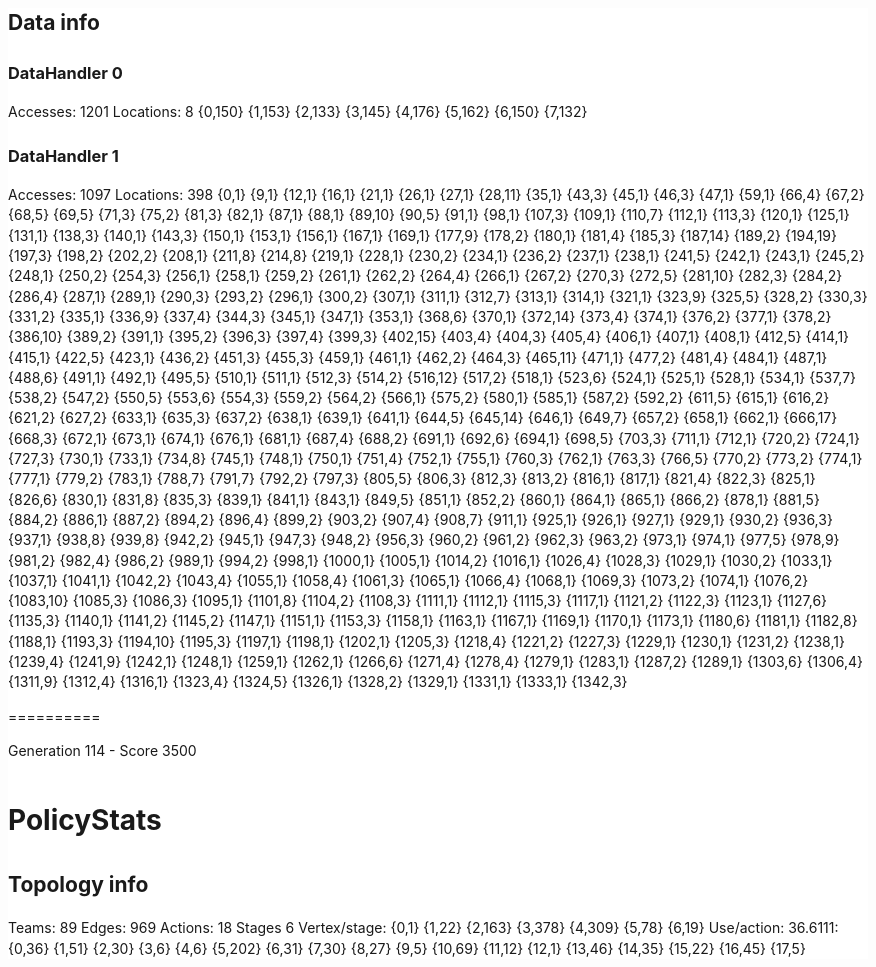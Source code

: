 ## Data info

### DataHandler 0
Accesses:	1201
Locations:	8
{0,150} {1,153} {2,133} {3,145} {4,176} {5,162} {6,150} {7,132} 

### DataHandler 1
Accesses:	1097
Locations:	398
{0,1} {9,1} {12,1} {16,1} {21,1} {26,1} {27,1} {28,11} {35,1} {43,3} {45,1} {46,3} {47,1} {59,1} {66,4} {67,2} {68,5} {69,5} {71,3} {75,2} {81,3} {82,1} {87,1} {88,1} {89,10} {90,5} {91,1} {98,1} {107,3} {109,1} {110,7} {112,1} {113,3} {120,1} {125,1} {131,1} {138,3} {140,1} {143,3} {150,1} {153,1} {156,1} {167,1} {169,1} {177,9} {178,2} {180,1} {181,4} {185,3} {187,14} {189,2} {194,19} {197,3} {198,2} {202,2} {208,1} {211,8} {214,8} {219,1} {228,1} {230,2} {234,1} {236,2} {237,1} {238,1} {241,5} {242,1} {243,1} {245,2} {248,1} {250,2} {254,3} {256,1} {258,1} {259,2} {261,1} {262,2} {264,4} {266,1} {267,2} {270,3} {272,5} {281,10} {282,3} {284,2} {286,4} {287,1} {289,1} {290,3} {293,2} {296,1} {300,2} {307,1} {311,1} {312,7} {313,1} {314,1} {321,1} {323,9} {325,5} {328,2} {330,3} {331,2} {335,1} {336,9} {337,4} {344,3} {345,1} {347,1} {353,1} {368,6} {370,1} {372,14} {373,4} {374,1} {376,2} {377,1} {378,2} {386,10} {389,2} {391,1} {395,2} {396,3} {397,4} {399,3} {402,15} {403,4} {404,3} {405,4} {406,1} {407,1} {408,1} {412,5} {414,1} {415,1} {422,5} {423,1} {436,2} {451,3} {455,3} {459,1} {461,1} {462,2} {464,3} {465,11} {471,1} {477,2} {481,4} {484,1} {487,1} {488,6} {491,1} {492,1} {495,5} {510,1} {511,1} {512,3} {514,2} {516,12} {517,2} {518,1} {523,6} {524,1} {525,1} {528,1} {534,1} {537,7} {538,2} {547,2} {550,5} {553,6} {554,3} {559,2} {564,2} {566,1} {575,2} {580,1} {585,1} {587,2} {592,2} {611,5} {615,1} {616,2} {621,2} {627,2} {633,1} {635,3} {637,2} {638,1} {639,1} {641,1} {644,5} {645,14} {646,1} {649,7} {657,2} {658,1} {662,1} {666,17} {668,3} {672,1} {673,1} {674,1} {676,1} {681,1} {687,4} {688,2} {691,1} {692,6} {694,1} {698,5} {703,3} {711,1} {712,1} {720,2} {724,1} {727,3} {730,1} {733,1} {734,8} {745,1} {748,1} {750,1} {751,4} {752,1} {755,1} {760,3} {762,1} {763,3} {766,5} {770,2} {773,2} {774,1} {777,1} {779,2} {783,1} {788,7} {791,7} {792,2} {797,3} {805,5} {806,3} {812,3} {813,2} {816,1} {817,1} {821,4} {822,3} {825,1} {826,6} {830,1} {831,8} {835,3} {839,1} {841,1} {843,1} {849,5} {851,1} {852,2} {860,1} {864,1} {865,1} {866,2} {878,1} {881,5} {884,2} {886,1} {887,2} {894,2} {896,4} {899,2} {903,2} {907,4} {908,7} {911,1} {925,1} {926,1} {927,1} {929,1} {930,2} {936,3} {937,1} {938,8} {939,8} {942,2} {945,1} {947,3} {948,2} {956,3} {960,2} {961,2} {962,3} {963,2} {973,1} {974,1} {977,5} {978,9} {981,2} {982,4} {986,2} {989,1} {994,2} {998,1} {1000,1} {1005,1} {1014,2} {1016,1} {1026,4} {1028,3} {1029,1} {1030,2} {1033,1} {1037,1} {1041,1} {1042,2} {1043,4} {1055,1} {1058,4} {1061,3} {1065,1} {1066,4} {1068,1} {1069,3} {1073,2} {1074,1} {1076,2} {1083,10} {1085,3} {1086,3} {1095,1} {1101,8} {1104,2} {1108,3} {1111,1} {1112,1} {1115,3} {1117,1} {1121,2} {1122,3} {1123,1} {1127,6} {1135,3} {1140,1} {1141,2} {1145,2} {1147,1} {1151,1} {1153,3} {1158,1} {1163,1} {1167,1} {1169,1} {1170,1} {1173,1} {1180,6} {1181,1} {1182,8} {1188,1} {1193,3} {1194,10} {1195,3} {1197,1} {1198,1} {1202,1} {1205,3} {1218,4} {1221,2} {1227,3} {1229,1} {1230,1} {1231,2} {1238,1} {1239,4} {1241,9} {1242,1} {1248,1} {1259,1} {1262,1} {1266,6} {1271,4} {1278,4} {1279,1} {1283,1} {1287,2} {1289,1} {1303,6} {1306,4} {1311,9} {1312,4} {1316,1} {1323,4} {1324,5} {1326,1} {1328,2} {1329,1} {1331,1} {1333,1} {1342,3} 


==========

Generation 114 - Score 3500

# PolicyStats
## Topology info
Teams:		89
Edges:		969
Actions:	18
Stages		6
Vertex/stage:	{0,1} {1,22} {2,163} {3,378} {4,309} {5,78} {6,19} 
Use/action:	36.6111: {0,36} {1,51} {2,30} {3,6} {4,6} {5,202} {6,31} {7,30} {8,27} {9,5} {10,69} {11,12} {12,1} {13,46} {14,35} {15,22} {16,45} {17,5} 
